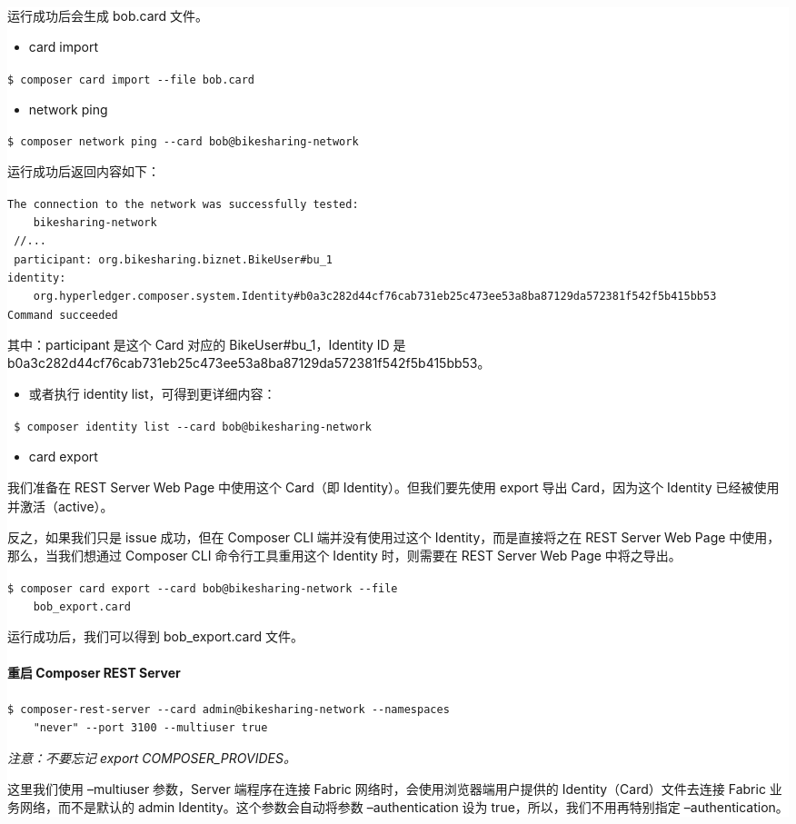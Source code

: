 运行成功后会生成 bob.card 文件。

*   card import

```
$ composer card import --file bob.card 
```

*   network ping

```
$ composer network ping --card bob@bikesharing-network 
```

运行成功后返回内容如下：

```
The connection to the network was successfully tested:
    bikesharing-network
 //...
 participant: org.bikesharing.biznet.BikeUser#bu_1
identity:
    org.hyperledger.composer.system.Identity#b0a3c282d44cf76cab731eb25c473ee53a8ba87129da572381f542f5b415bb53
Command succeeded 
```

其中：participant 是这个 Card 对应的 BikeUser#bu_1，Identity ID 是 b0a3c282d44cf76cab731eb25c473ee53a8ba87129da572381f542f5b415bb53。

*   或者执行 identity list，可得到更详细内容：

```
 $ composer identity list --card bob@bikesharing-network 
```

*   card export

我们准备在 REST Server Web Page 中使用这个 Card（即 Identity）。但我们要先使用 export 导出 Card，因为这个 Identity 已经被使用并激活（active）。

反之，如果我们只是 issue 成功，但在 Composer CLI 端并没有使用过这个 Identity，而是直接将之在 REST Server Web Page 中使用，那么，当我们想通过 Composer CLI 命令行工具重用这个 Identity 时，则需要在 REST Server Web Page 中将之导出。

```
$ composer card export --card bob@bikesharing-network --file
    bob_export.card 
```

运行成功后，我们可以得到 bob_export.card 文件。

#### 重启 Composer REST Server

```
$ composer-rest-server --card admin@bikesharing-network --namespaces
    "never" --port 3100 --multiuser true 
```

*注意：不要忘记 export COMPOSER_PROVIDES。*

这里我们使用 –multiuser 参数，Server 端程序在连接 Fabric 网络时，会使用浏览器端用户提供的 Identity（Card）文件去连接 Fabric 业务网络，而不是默认的 admin Identity。这个参数会自动将参数 –authentication 设为 true，所以，我们不用再特别指定 –authentication。
